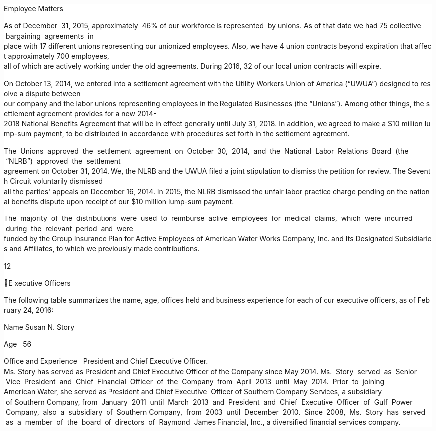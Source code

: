 Employee Matters

As of December  31, 2015, approximately  46% of our workforce is represented  by unions. As of that date we had 75 collective  bargaining  agreements  in
place with 17 different unions representing our unionized employees. Also, we have 4 union contracts beyond expiration that affect approximately 700 employees,
all of which are actively working under the old agreements. During 2016, 32 of our local union contracts will expire.

On October 13, 2014, we entered into a settlement agreement with the Utility Workers Union of America (“UWUA”) designed to resolve a dispute between
our company and the labor unions representing employees in the Regulated Businesses (the “Unions”). Among other things, the settlement agreement provides for a
new 2014-2018 National Benefits Agreement that will be in effect generally until July 31, 2018. In addition, we agreed to make a $10 million lump-sum payment, to
be distributed in accordance with procedures set forth in the settlement agreement.

The  Unions  approved  the  settlement  agreement  on  October  30,  2014,  and  the  National  Labor  Relations  Board  (the  “NLRB”)  approved  the  settlement
agreement on October 31, 2014. We, the NLRB and the UWUA filed a joint stipulation to dismiss the petition for review. The Seventh Circuit voluntarily dismissed
all the parties' appeals on December 16, 2014. In 2015, the NLRB dismissed the unfair labor practice charge pending on the national benefits dispute upon receipt of
our $10 million lump-sum payment.

The  majority  of  the  distributions  were  used  to  reimburse  active  employees  for  medical  claims,  which  were  incurred  during  the  relevant  period  and  were
funded by the Group Insurance Plan for Active Employees of American Water Works Company, Inc. and Its Designated Subsidiaries and Affiliates, to which we
previously made contributions.

12

E xecutive Officers

The following table summarizes the name, age, offices held and business experience for each of our executive officers, as of February 24, 2016:

Name
Susan N. Story

  Age
  56

  Office and Experience
  President and Chief Executive Officer. Ms. Story has served as President and Chief Executive Officer of the Company since May 2014.
Ms.  Story  served  as  Senior  Vice  President  and  Chief  Financial  Officer  of  the  Company  from  April  2013  until  May  2014.  Prior  to  joining
American Water, she served as President and Chief Executive  Officer of Southern Company Services, a subsidiary  of Southern Company,
from  January  2011  until  March  2013  and  President  and  Chief  Executive  Officer  of  Gulf  Power  Company,  also  a  subsidiary  of  Southern
Company,  from  2003  until  December  2010.  Since  2008,  Ms.  Story  has  served  as  a  member  of  the  board  of  directors  of  Raymond  James
Financial, Inc., a diversified financial services company.
